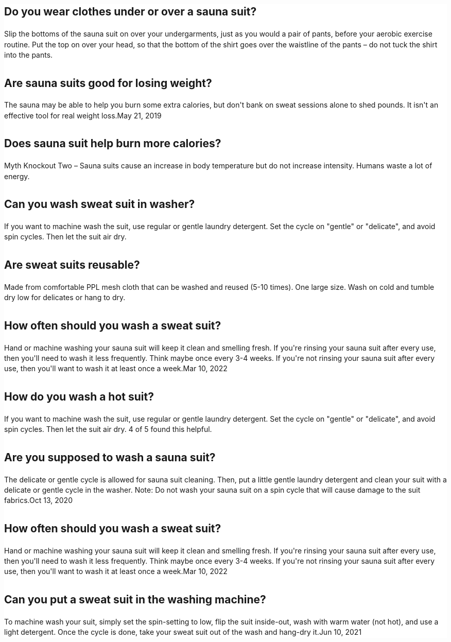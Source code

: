 ## Do you wear clothes under or over a sauna suit?
Slip the bottoms of the sauna suit on over your undergarments, just as you would a pair of pants, before your aerobic exercise routine. Put the top on over your head, so that the bottom of the shirt goes over the waistline of the pants – do not tuck the shirt into the pants.

## Are sauna suits good for losing weight?
The sauna may be able to help you burn some extra calories, but don't bank on sweat sessions alone to shed pounds. It isn't an effective tool for real weight loss.May 21, 2019

## Does sauna suit help burn more calories?
Myth Knockout Two – Sauna suits cause an increase in body temperature but do not increase intensity. Humans waste a lot of energy.

## Can you wash sweat suit in washer?
If you want to machine wash the suit, use regular or gentle laundry detergent. Set the cycle on "gentle" or "delicate", and avoid spin cycles. Then let the suit air dry.

## Are sweat suits reusable?
Made from comfortable PPL mesh cloth that can be washed and reused (5-10 times). One large size. Wash on cold and tumble dry low for delicates or hang to dry.

## How often should you wash a sweat suit?
Hand or machine washing your sauna suit will keep it clean and smelling fresh. If you're rinsing your sauna suit after every use, then you'll need to wash it less frequently. Think maybe once every 3-4 weeks. If you're not rinsing your sauna suit after every use, then you'll want to wash it at least once a week.Mar 10, 2022

## How do you wash a hot suit?
If you want to machine wash the suit, use regular or gentle laundry detergent. Set the cycle on "gentle" or "delicate", and avoid spin cycles. Then let the suit air dry. 4 of 5 found this helpful.

## Are you supposed to wash a sauna suit?
The delicate or gentle cycle is allowed for sauna suit cleaning. Then, put a little gentle laundry detergent and clean your suit with a delicate or gentle cycle in the washer. Note: Do not wash your sauna suit on a spin cycle that will cause damage to the suit fabrics.Oct 13, 2020

## How often should you wash a sweat suit?
Hand or machine washing your sauna suit will keep it clean and smelling fresh. If you're rinsing your sauna suit after every use, then you'll need to wash it less frequently. Think maybe once every 3-4 weeks. If you're not rinsing your sauna suit after every use, then you'll want to wash it at least once a week.Mar 10, 2022

## Can you put a sweat suit in the washing machine?
To machine wash your suit, simply set the spin-setting to low, flip the suit inside-out, wash with warm water (not hot), and use a light detergent. Once the cycle is done, take your sweat suit out of the wash and hang-dry it.Jun 10, 2021

